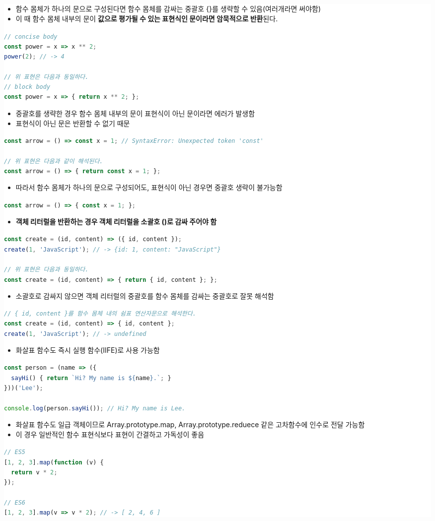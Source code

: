 - 함수 몸체가 하나의 문으로 구성된다면 함수 몸체를 감싸는 중괄호 {}를 생략할 수 있음(여러개라면 써야함)
- 이 때 함수 몸체 내부의 문이 **값으로 평가될 수 있는 표현식인 문이라면 암묵적으로 반환**된다.
```jsx
// concise body
const power = x => x ** 2;
power(2); // -> 4

// 위 표현은 다음과 동일하다.
// block body
const power = x => { return x ** 2; };
```
- 중괄호를 생략한 경우 함수 몸체 내부의 문이 표현식이 아닌 문이라면 에러가 발생함
- 표현식이 아닌 문은 반환할 수 없기 때문
```jsx
const arrow = () => const x = 1; // SyntaxError: Unexpected token 'const'

// 위 표현은 다음과 같이 해석된다.
const arrow = () => { return const x = 1; };
```
- 따라서 함수 몸체가 하나의 문으로 구성되어도, 표현식이 아닌 경우면 중괄호 생략이 불가능함
```jsx
const arrow = () => { const x = 1; };
```
- **객체 리터럴을 반환하는 경우 객체 리터럴을 소괄호 ()로 감싸 주어야 함**
```jsx
const create = (id, content) => ({ id, content });
create(1, 'JavaScript'); // -> {id: 1, content: "JavaScript"}

// 위 표현은 다음과 동일하다.
const create = (id, content) => { return { id, content }; };
```
- 소괄호로 감싸지 않으면 객체 리터럴의 중괄호를 함수 몸체를 감싸는 중괄호로 잘못 해석함
```jsx
// { id, content }를 함수 몸체 내의 쉼표 연산자문으로 해석한다.
const create = (id, content) => { id, content };
create(1, 'JavaScript'); // -> undefined
```
- 화살표 함수도 즉시 실행 함수(IIFE)로 사용 가능함
```jsx
const person = (name => ({
  sayHi() { return `Hi? My name is ${name}.`; }
}))('Lee');

console.log(person.sayHi()); // Hi? My name is Lee.
```
- 화살표 함수도 일급 객체이므로 Array.prototype.map, Array.prototype.reduece 같은 고차함수에 인수로 전달 가능함
- 이 경우 일반적인 함수 표현식보다 표현이 간결하고 가독성이 좋음
```jsx
// ES5
[1, 2, 3].map(function (v) {
  return v * 2;
});

// ES6
[1, 2, 3].map(v => v * 2); // -> [ 2, 4, 6 ]
```

